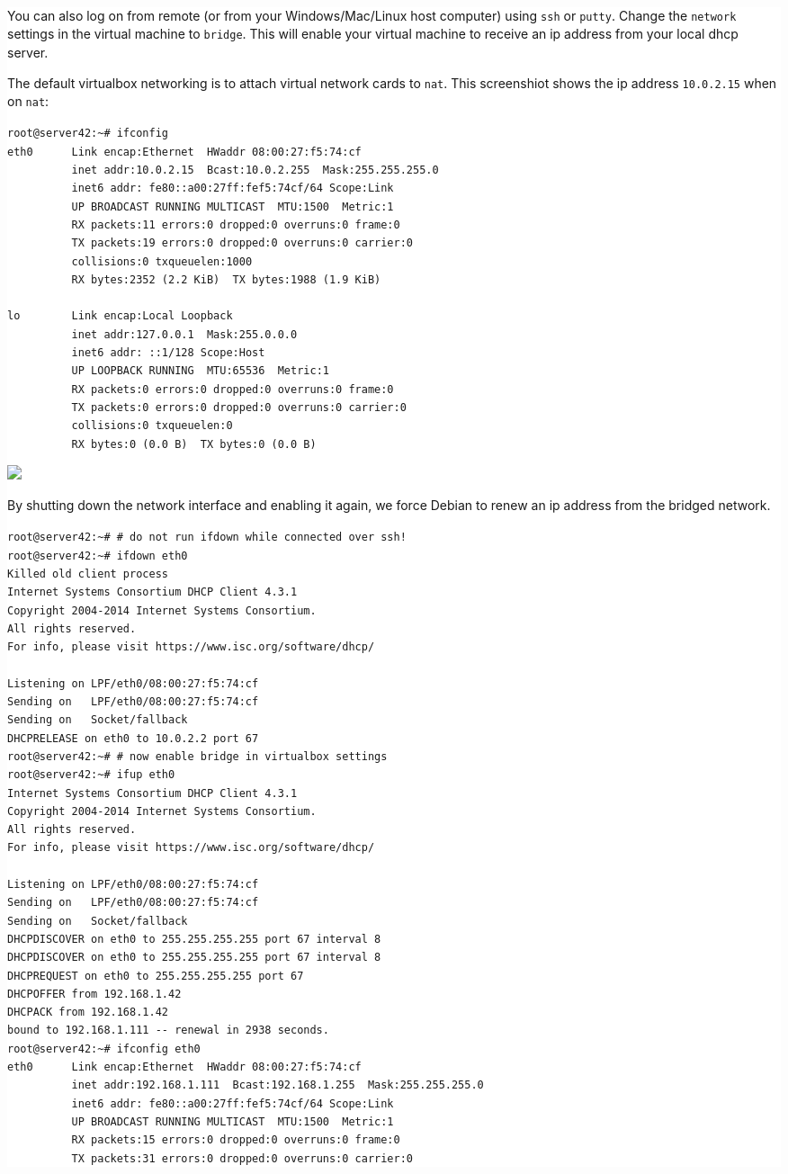 You can also log on from remote (or from your Windows/Mac/Linux host
computer) using `ssh` or `putty`. Change the `network` settings in the
virtual machine to `bridge`. This will enable your virtual machine to
receive an ip address from your local dhcp server.

The default virtualbox networking is to attach virtual network cards to
`nat`. This screenshiot shows the ip address `10.0.2.15` when on `nat`:

    root@server42:~# ifconfig
    eth0      Link encap:Ethernet  HWaddr 08:00:27:f5:74:cf
              inet addr:10.0.2.15  Bcast:10.0.2.255  Mask:255.255.255.0
              inet6 addr: fe80::a00:27ff:fef5:74cf/64 Scope:Link
              UP BROADCAST RUNNING MULTICAST  MTU:1500  Metric:1
              RX packets:11 errors:0 dropped:0 overruns:0 frame:0
              TX packets:19 errors:0 dropped:0 overruns:0 carrier:0
              collisions:0 txqueuelen:1000
              RX bytes:2352 (2.2 KiB)  TX bytes:1988 (1.9 KiB)

    lo        Link encap:Local Loopback
              inet addr:127.0.0.1  Mask:255.0.0.0
              inet6 addr: ::1/128 Scope:Host
              UP LOOPBACK RUNNING  MTU:65536  Metric:1
              RX packets:0 errors:0 dropped:0 overruns:0 frame:0
              TX packets:0 errors:0 dropped:0 overruns:0 carrier:0
              collisions:0 txqueuelen:0
              RX bytes:0 (0.0 B)  TX bytes:0 (0.0 B)

![](../images/debian10_bridge.png)

By shutting down the network interface and enabling it again, we force
Debian to renew an ip address from the bridged network.

    root@server42:~# # do not run ifdown while connected over ssh!
    root@server42:~# ifdown eth0
    Killed old client process
    Internet Systems Consortium DHCP Client 4.3.1
    Copyright 2004-2014 Internet Systems Consortium.
    All rights reserved.
    For info, please visit https://www.isc.org/software/dhcp/

    Listening on LPF/eth0/08:00:27:f5:74:cf
    Sending on   LPF/eth0/08:00:27:f5:74:cf
    Sending on   Socket/fallback
    DHCPRELEASE on eth0 to 10.0.2.2 port 67
    root@server42:~# # now enable bridge in virtualbox settings
    root@server42:~# ifup eth0
    Internet Systems Consortium DHCP Client 4.3.1
    Copyright 2004-2014 Internet Systems Consortium.
    All rights reserved.
    For info, please visit https://www.isc.org/software/dhcp/

    Listening on LPF/eth0/08:00:27:f5:74:cf
    Sending on   LPF/eth0/08:00:27:f5:74:cf
    Sending on   Socket/fallback
    DHCPDISCOVER on eth0 to 255.255.255.255 port 67 interval 8
    DHCPDISCOVER on eth0 to 255.255.255.255 port 67 interval 8
    DHCPREQUEST on eth0 to 255.255.255.255 port 67
    DHCPOFFER from 192.168.1.42
    DHCPACK from 192.168.1.42
    bound to 192.168.1.111 -- renewal in 2938 seconds.
    root@server42:~# ifconfig eth0
    eth0      Link encap:Ethernet  HWaddr 08:00:27:f5:74:cf
              inet addr:192.168.1.111  Bcast:192.168.1.255  Mask:255.255.255.0
              inet6 addr: fe80::a00:27ff:fef5:74cf/64 Scope:Link
              UP BROADCAST RUNNING MULTICAST  MTU:1500  Metric:1
              RX packets:15 errors:0 dropped:0 overruns:0 frame:0
              TX packets:31 errors:0 dropped:0 overruns:0 carrier:0